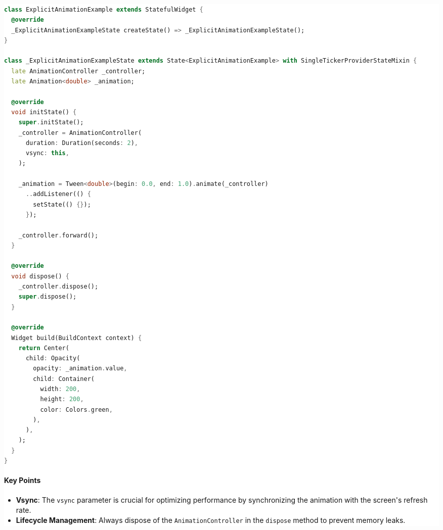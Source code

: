 ```dart
class ExplicitAnimationExample extends StatefulWidget {
  @override
  _ExplicitAnimationExampleState createState() => _ExplicitAnimationExampleState();
}

class _ExplicitAnimationExampleState extends State<ExplicitAnimationExample> with SingleTickerProviderStateMixin {
  late AnimationController _controller;
  late Animation<double> _animation;

  @override
  void initState() {
    super.initState();
    _controller = AnimationController(
      duration: Duration(seconds: 2),
      vsync: this,
    );

    _animation = Tween<double>(begin: 0.0, end: 1.0).animate(_controller)
      ..addListener(() {
        setState(() {});
      });

    _controller.forward();
  }

  @override
  void dispose() {
    _controller.dispose();
    super.dispose();
  }

  @override
  Widget build(BuildContext context) {
    return Center(
      child: Opacity(
        opacity: _animation.value,
        child: Container(
          width: 200,
          height: 200,
          color: Colors.green,
        ),
      ),
    );
  }
}
```

#### Key Points

- **Vsync**: The `vsync` parameter is crucial for optimizing performance by synchronizing the animation with the screen's refresh rate.
- **Lifecycle Management**: Always dispose of the `AnimationController` in the `dispose` method to prevent memory leaks.
